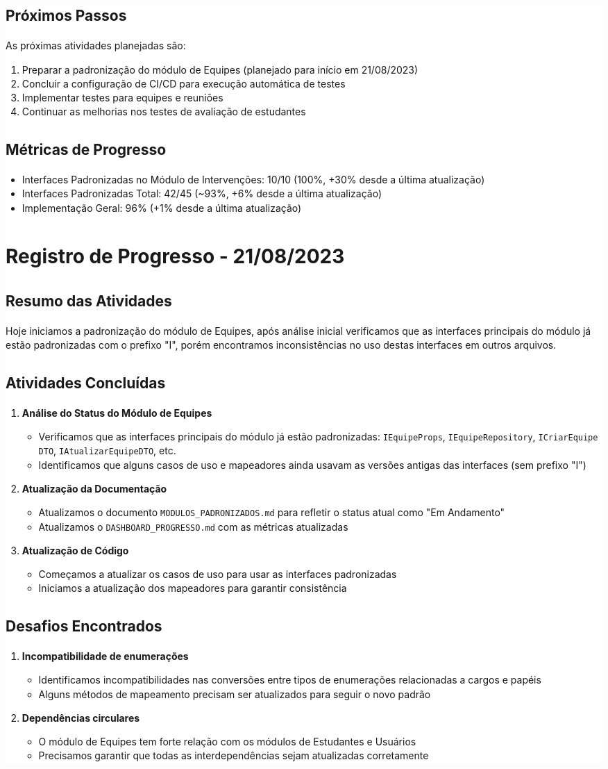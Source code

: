 ## Próximos Passos

As próximas atividades planejadas são:

1. Preparar a padronização do módulo de Equipes (planejado para início em 21/08/2023)
2. Concluir a configuração de CI/CD para execução automática de testes
3. Implementar testes para equipes e reuniões
4. Continuar as melhorias nos testes de avaliação de estudantes

## Métricas de Progresso

- Interfaces Padronizadas no Módulo de Intervenções: 10/10 (100%, +30% desde a última atualização)
- Interfaces Padronizadas Total: 42/45 (~93%, +6% desde a última atualização)
- Implementação Geral: 96% (+1% desde a última atualização)

# Registro de Progresso - 21/08/2023

## Resumo das Atividades

Hoje iniciamos a padronização do módulo de Equipes, após análise inicial verificamos que as interfaces principais do módulo já estão padronizadas com o prefixo "I", porém encontramos inconsistências no uso destas interfaces em outros arquivos.

## Atividades Concluídas

1. **Análise do Status do Módulo de Equipes**
   - Verificamos que as interfaces principais do módulo já estão padronizadas: `IEquipeProps`, `IEquipeRepository`, `ICriarEquipeDTO`, `IAtualizarEquipeDTO`, etc.
   - Identificamos que alguns casos de uso e mapeadores ainda usavam as versões antigas das interfaces (sem prefixo "I")

2. **Atualização da Documentação**
   - Atualizamos o documento `MODULOS_PADRONIZADOS.md` para refletir o status atual como "Em Andamento"
   - Atualizamos o `DASHBOARD_PROGRESSO.md` com as métricas atualizadas

3. **Atualização de Código**
   - Começamos a atualizar os casos de uso para usar as interfaces padronizadas
   - Iniciamos a atualização dos mapeadores para garantir consistência

## Desafios Encontrados

1. **Incompatibilidade de enumerações**
   - Identificamos incompatibilidades nas conversões entre tipos de enumerações relacionadas a cargos e papéis
   - Alguns métodos de mapeamento precisam ser atualizados para seguir o novo padrão

2. **Dependências circulares**
   - O módulo de Equipes tem forte relação com os módulos de Estudantes e Usuários
   - Precisamos garantir que todas as interdependências sejam atualizadas corretamente
